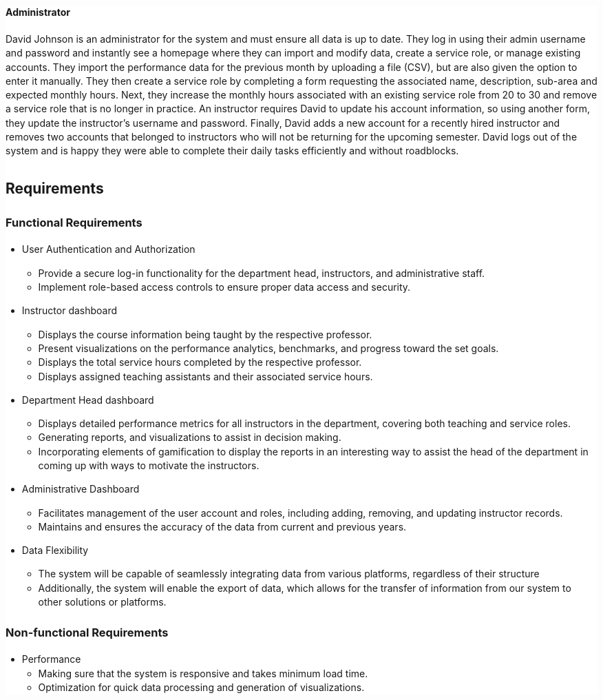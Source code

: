 #### Administrator

David Johnson is an administrator for the system and must ensure all data is up to date. They log in using their admin username and password and instantly see a homepage where they can import and modify data, create a service role, or manage existing accounts. They import the performance data for the previous month by uploading a file (CSV), but are also given the option to enter it manually. They then create a service role by completing a form requesting the associated name, description, sub-area and expected monthly hours. Next, they increase the monthly hours associated with an existing service role from 20 to 30 and remove a service role that is no longer in practice. An instructor requires David to update his account information, so using another form, they update the instructor’s username and password. Finally, David adds a new account for a recently hired instructor and removes two accounts that belonged to instructors who will not be returning for the upcoming semester. David logs out of the system and is happy they were able to complete their daily tasks efficiently and without roadblocks.

## Requirements

### Functional Requirements

- User Authentication and Authorization
  - Provide a secure log-in functionality for the department head, instructors, and administrative staff.
  - Implement role-based access controls to ensure proper data access and security.

- Instructor dashboard
  - Displays the course information being taught by the respective professor.
  - Present visualizations on the performance analytics, benchmarks, and progress toward the set goals.
  - Displays the total service hours completed by the respective professor.
  - Displays assigned teaching assistants and their associated service hours.

- Department Head dashboard
  - Displays detailed performance metrics for all instructors in the department, covering both teaching and service roles.
  - Generating reports, and visualizations to assist in decision making.
  - Incorporating elements of gamification to display the reports in an interesting way to assist the head of the department in coming up with ways to motivate the instructors.

- Administrative Dashboard
  - Facilitates management of the user account and roles, including adding, removing, and updating instructor records.
  - Maintains and ensures the accuracy of the data from current and previous years.

- Data Flexibility
  - The system will be capable of seamlessly integrating data from various platforms, regardless of their structure
  - Additionally, the system will enable the export of data, which allows for the transfer of information from our system to other solutions or platforms.

### Non-functional Requirements

- Performance
  - Making sure that the system is responsive and takes minimum load time.  
  - Optimization for quick data processing and generation of visualizations.
